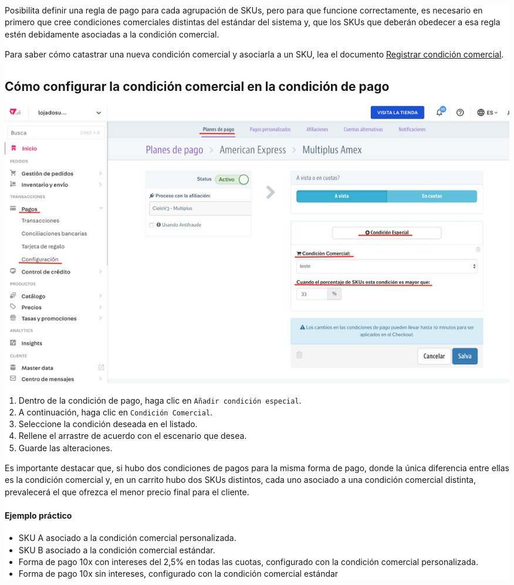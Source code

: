 Posibilita definir una regla de pago para cada agrupación de SKUs, pero para que funcione correctamente, es necesario en primero que cree condiciones comerciales distintas del estándar del sistema y, que los SKUs que deberán obedecer a esa regla estén debidamente asociadas a la condición comercial.

Para saber cómo catastrar una nueva condición comercial y asociarla a un SKU, lea el documento [Registrar condición comercial](https://help.vtex.com/es/tutorial/registrar-condicion-comercial--tutorials_445).

## Cómo configurar la condición comercial en la condición de pago

![condicao-comercial es](https://raw.githubusercontent.com/vtexdocs/help-center-content/refs/heads/main/docs/es/tutorials/Payments/Payment%20Settings/condiciones-especiales_2.png)

1. Dentro de la condición de pago, haga clic en `Añadir condición especial`.
3. A continuación, haga clic en `Condición Comercial`.
4. Seleccione la condición deseada en el listado.
5. Rellene el arrastre de acuerdo con el escenario que desea.
6. Guarde las alteraciones.

Es importante destacar que, si hubo dos condiciones de pagos para la misma forma de pago, donde la única diferencia entre ellas es la condición comercial y, en un carrito hubo dos SKUs distintos, cada uno asociado a una condición comercial distinta, prevalecerá el que ofrezca el menor precio final para el cliente.

#### Ejemplo práctico

- SKU A asociado a la condición comercial personalizada.
- SKU B asociado a la condición comercial estándar.
- Forma de pago 10x con intereses del 2,5% en todas las cuotas, configurado con la condición comercial personalizada.
- Forma de pago 10x sin intereses, configurado con la condición comercial estándar
